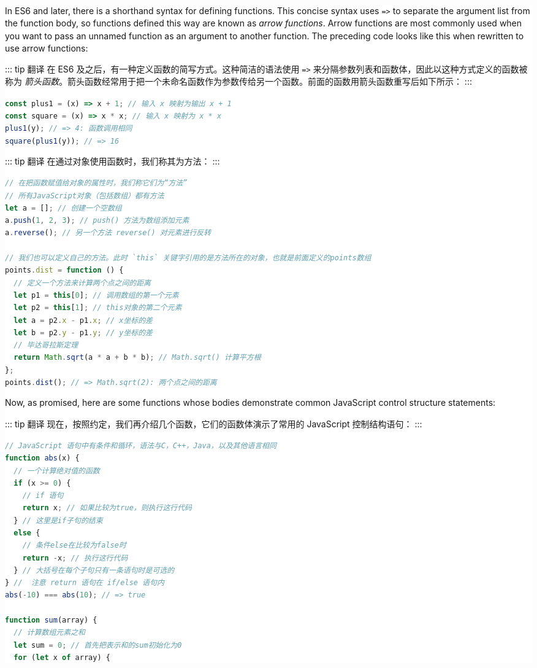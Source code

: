In ES6 and later, there is a shorthand syntax for defining functions. This concise syntax uses `=>` to separate the argument list from the function body, so functions defined this way are known as _arrow functions_. Arrow functions are most commonly used when you want to pass an unnamed function as an argument to another function. The preceding code looks like this when rewritten to use arrow functions:

::: tip 翻译
在 ES6 及之后，有一种定义函数的简写方式。这种简洁的语法使用 `=>` 来分隔参数列表和函数体，因此以这种方式定义的函数被称为 _箭头函数_。箭头函数经常用于把一个未命名函数作为参数传给另一个函数。前面的函数用箭头函数重写后如下所示：
:::

```js
const plus1 = (x) => x + 1; // 输入 x 映射为输出 x + 1
const square = (x) => x * x; // 输入 x 映射为 x * x
plus1(y); // => 4: 函数调用相同
square(plus1(y)); // => 16
```

::: tip 翻译
在通过对象使用函数时，我们称其为方法：
:::

```js
// 在把函数赋值给对象的属性时，我们称它们为“方法”
// 所有JavaScript对象（包括数组）都有方法
let a = []; // 创建一个空数组
a.push(1, 2, 3); // push() 方法为数组添加元素
a.reverse(); // 另一个方法 reverse() 对元素进行反转

// 我们也可以定义自己的方法。此时 `this` 关键字引用的是方法所在的对象，也就是前面定义的points数组
points.dist = function () {
  // 定义一个方法来计算两个点之间的距离
  let p1 = this[0]; // 调用数组的第一个元素
  let p2 = this[1]; // this对象的第二个元素
  let a = p2.x - p1.x; // x坐标的差
  let b = p2.y - p1.y; // y坐标的差
  // 毕达哥拉斯定理
  return Math.sqrt(a * a + b * b); // Math.sqrt() 计算平方根
};
points.dist(); // => Math.sqrt(2): 两个点之间的距离
```

Now, as promised, here are some functions whose bodies demonstrate common JavaScript control structure statements:

::: tip 翻译
现在，按照约定，我们再介绍几个函数，它们的函数体演示了常用的 JavaScript 控制结构语句：
:::

```js
// JavaScript 语句中有条件和循环，语法与C，C++，Java，以及其他语言相同
function abs(x) {
  // 一个计算绝对值的函数
  if (x >= 0) {
    // if 语句
    return x; // 如果比较为true，则执行这行代码
  } // 这里是if子句的结束
  else {
    // 条件else在比较为false时
    return -x; // 执行这行代码
  } // 大括号在每个子句只有一条语句时是可选的
} //  注意 return 语句在 if/else 语句内
abs(-10) === abs(10); // => true

function sum(array) {
  // 计算数组元素之和
  let sum = 0; // 首先把表示和的sum初始化为0
  for (let x of array) {
```
